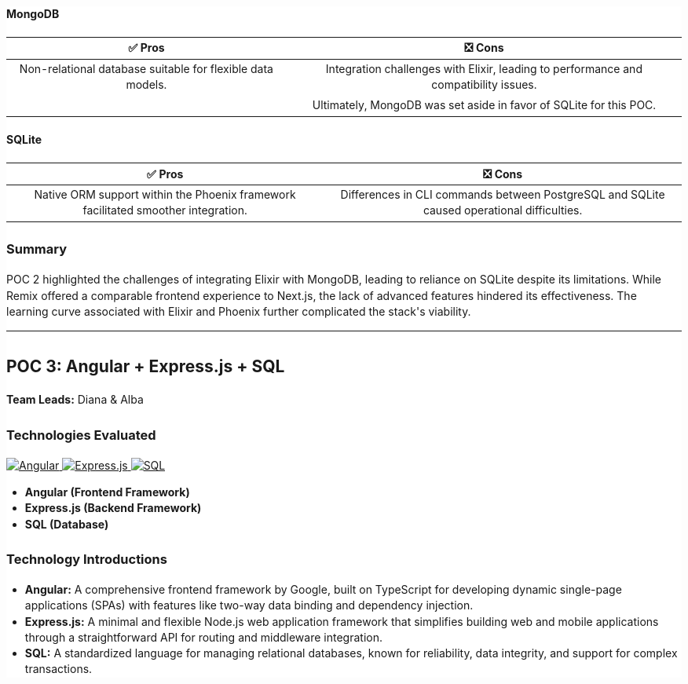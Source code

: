 #### MongoDB

| ✅ Pros | ❎ Cons |
|:---:|:---:|
| Non-relational database suitable for flexible data models. | Integration challenges with Elixir, leading to performance and compatibility issues. |
| | Ultimately, MongoDB was set aside in favor of SQLite for this POC. |

#### SQLite

| ✅ Pros | ❎ Cons |
|:---:|:---:|
| Native ORM support within the Phoenix framework facilitated smoother integration. | Differences in CLI commands between PostgreSQL and SQLite caused operational difficulties. |

### Summary

POC 2 highlighted the challenges of integrating Elixir with MongoDB, leading to reliance on SQLite despite its limitations. While Remix offered a comparable frontend experience to Next.js, the lack of advanced features hindered its effectiveness. The learning curve associated with Elixir and Phoenix further complicated the stack's viability.

---

## POC 3: Angular + Express.js + SQL

**Team Leads:** Diana & Alba

### Technologies Evaluated

<div>
    <a href="https://angular.io/docs">
        <img src="https://img.shields.io/badge/Angular-%23DD0031.svg?style=for-the-badge&logo=angular&logoColor=white" alt="Angular">
    </a>
    <a href="https://expressjs.com/">
        <img src="https://img.shields.io/badge/Express.js-%23000000.svg?style=for-the-badge&logo=express&logoColor=white" alt="Express.js">
    </a>
    <a href="https://www.mysql.com/">
        <img src="https://img.shields.io/badge/MySQL-%2300f.svg?style=for-the-badge&logo=mysql&logoColor=white" alt="SQL">
    </a>
</div>

- **Angular (Frontend Framework)**
- **Express.js (Backend Framework)**
- **SQL (Database)**

### Technology Introductions

- **Angular:** A comprehensive frontend framework by Google, built on TypeScript for developing dynamic single-page applications (SPAs) with features like two-way data binding and dependency injection.
- **Express.js:** A minimal and flexible Node.js web application framework that simplifies building web and mobile applications through a straightforward API for routing and middleware integration.
- **SQL:** A standardized language for managing relational databases, known for reliability, data integrity, and support for complex transactions.
